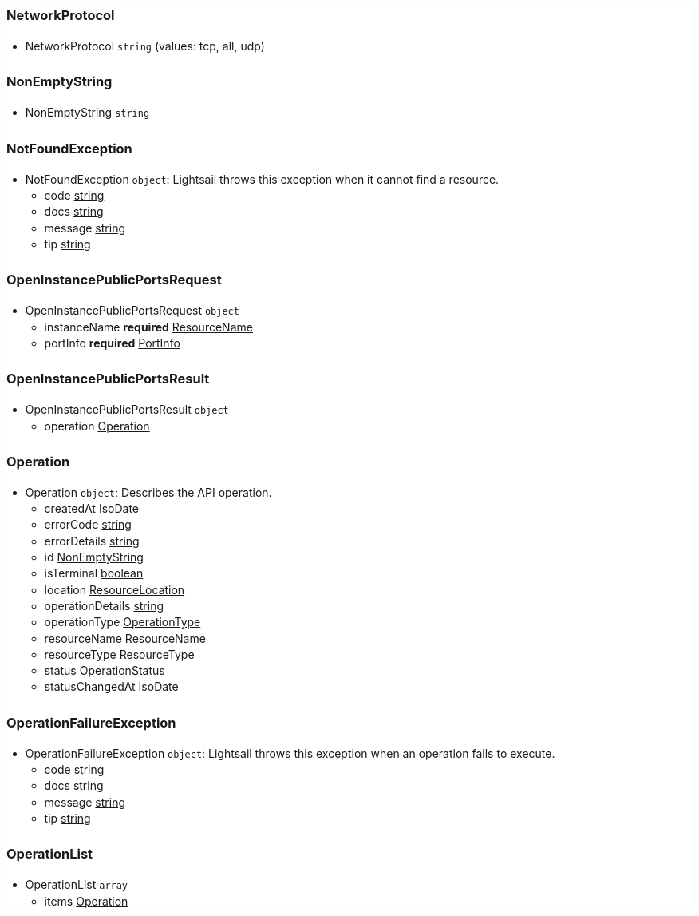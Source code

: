 ### NetworkProtocol
* NetworkProtocol `string` (values: tcp, all, udp)

### NonEmptyString
* NonEmptyString `string`

### NotFoundException
* NotFoundException `object`: Lightsail throws this exception when it cannot find a resource.
  * code [string](#string)
  * docs [string](#string)
  * message [string](#string)
  * tip [string](#string)

### OpenInstancePublicPortsRequest
* OpenInstancePublicPortsRequest `object`
  * instanceName **required** [ResourceName](#resourcename)
  * portInfo **required** [PortInfo](#portinfo)

### OpenInstancePublicPortsResult
* OpenInstancePublicPortsResult `object`
  * operation [Operation](#operation)

### Operation
* Operation `object`: Describes the API operation.
  * createdAt [IsoDate](#isodate)
  * errorCode [string](#string)
  * errorDetails [string](#string)
  * id [NonEmptyString](#nonemptystring)
  * isTerminal [boolean](#boolean)
  * location [ResourceLocation](#resourcelocation)
  * operationDetails [string](#string)
  * operationType [OperationType](#operationtype)
  * resourceName [ResourceName](#resourcename)
  * resourceType [ResourceType](#resourcetype)
  * status [OperationStatus](#operationstatus)
  * statusChangedAt [IsoDate](#isodate)

### OperationFailureException
* OperationFailureException `object`: Lightsail throws this exception when an operation fails to execute.
  * code [string](#string)
  * docs [string](#string)
  * message [string](#string)
  * tip [string](#string)

### OperationList
* OperationList `array`
  * items [Operation](#operation)

